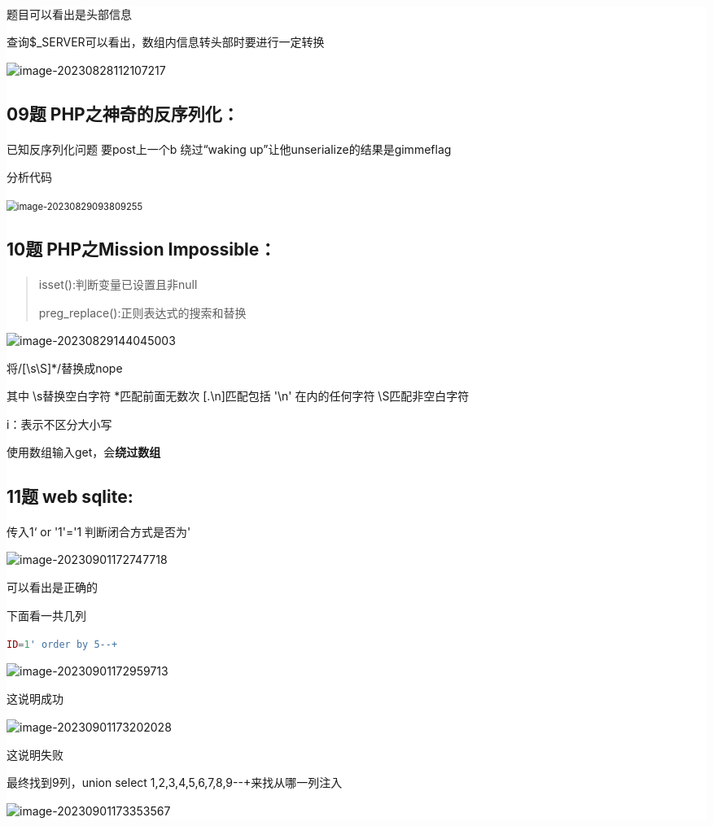 题目可以看出是头部信息

查询$_SERVER可以看出，数组内信息转头部时要进行一定转换

![image-20230828112107217](https://img1.imgtp.com/2023/09/03/3JqBhbQj.png)

## 09题 PHP之神奇的反序列化：

已知反序列化问题 要post上一个b 绕过“waking up”让他unserialize的结果是gimmeflag

分析代码

<img src="https://img1.imgtp.com/2023/09/03/CepxO375.png" alt="image-20230829093809255" style="zoom:80%;" />

## 10题 PHP之Mission Impossible：

> isset():判断变量已设置且非null
>
> preg_replace():正则表达式的搜索和替换

![image-20230829144045003](https://img1.imgtp.com/2023/09/03/X0c0B5Se.png)

将/[\s\S]*/替换成nope

其中 \s替换空白字符  *匹配前面无数次  [.\n]匹配包括 '\n' 在内的任何字符 \S匹配非空白字符

i：表示不区分大小写

使用数组输入get，会**绕过数组**

## 11题 web sqlite:

传入1‘ or '1'='1 判断闭合方式是否为'

![image-20230901172747718](https://img1.imgtp.com/2023/09/03/8q9ekeJx.png)

可以看出是正确的

下面看一共几列

```php
ID=1' order by 5--+
```

![image-20230901172959713](https://img1.imgtp.com/2023/09/03/CLzCFzel.png)

这说明成功

![image-20230901173202028](https://img1.imgtp.com/2023/09/03/U5OCpcBt.png)

这说明失败

最终找到9列，union select 1,2,3,4,5,6,7,8,9--+来找从哪一列注入

![image-20230901173353567](https://img1.imgtp.com/2023/09/03/NwzmgK5x.png)


[编码网址]: https://coding.tools/cn